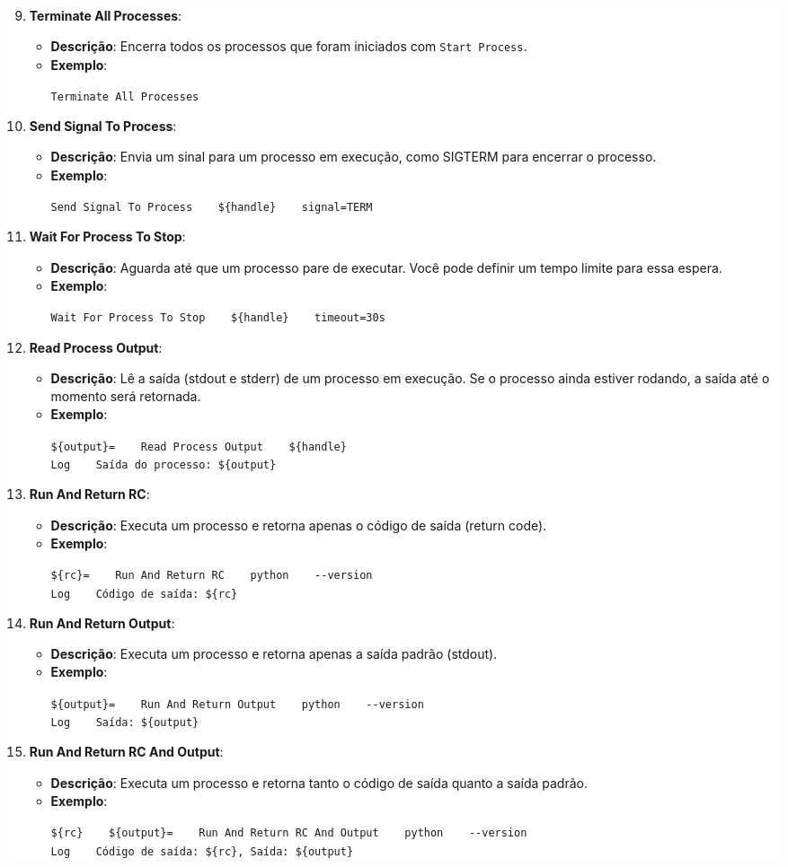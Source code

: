 9. **Terminate All Processes**:
   - **Descrição**: Encerra todos os processos que foram iniciados com `Start Process`.
   - **Exemplo**:
     ```robot
     Terminate All Processes
     ```

10. **Send Signal To Process**:
    - **Descrição**: Envia um sinal para um processo em execução, como SIGTERM para encerrar o processo.
    - **Exemplo**:
      ```robot
      Send Signal To Process    ${handle}    signal=TERM
      ```

11. **Wait For Process To Stop**:
    - **Descrição**: Aguarda até que um processo pare de executar. Você pode definir um tempo limite para essa espera.
    - **Exemplo**:
      ```robot
      Wait For Process To Stop    ${handle}    timeout=30s
      ```

12. **Read Process Output**:
    - **Descrição**: Lê a saída (stdout e stderr) de um processo em execução. Se o processo ainda estiver rodando, a saída até o momento será retornada.
    - **Exemplo**:
      ```robot
      ${output}=    Read Process Output    ${handle}
      Log    Saída do processo: ${output}
      ```

13. **Run And Return RC**:
    - **Descrição**: Executa um processo e retorna apenas o código de saída (return code).
    - **Exemplo**:
      ```robot
      ${rc}=    Run And Return RC    python    --version
      Log    Código de saída: ${rc}
      ```

14. **Run And Return Output**:
    - **Descrição**: Executa um processo e retorna apenas a saída padrão (stdout).
    - **Exemplo**:
      ```robot
      ${output}=    Run And Return Output    python    --version
      Log    Saída: ${output}
      ```

15. **Run And Return RC And Output**:
    - **Descrição**: Executa um processo e retorna tanto o código de saída quanto a saída padrão.
    - **Exemplo**:
      ```robot
      ${rc}    ${output}=    Run And Return RC And Output    python    --version
      Log    Código de saída: ${rc}, Saída: ${output}
      ```
